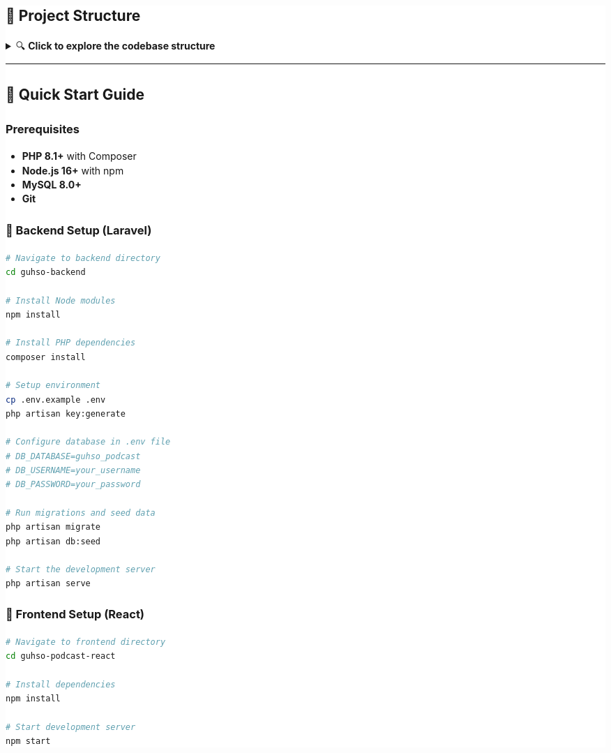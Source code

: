 
## 📁 Project Structure

<details><summary>🔍 <strong>Click to explore the codebase structure</strong></summary></details>

---

## 🚀 Quick Start Guide

### Prerequisites

- **PHP 8.1+** with Composer
- **Node.js 16+** with npm
- **MySQL 8.0+**
- **Git**

### 🔧 Backend Setup (Laravel)

```bash
# Navigate to backend directory
cd guhso-backend

# Install Node modules
npm install

# Install PHP dependencies
composer install

# Setup environment
cp .env.example .env
php artisan key:generate

# Configure database in .env file
# DB_DATABASE=guhso_podcast
# DB_USERNAME=your_username
# DB_PASSWORD=your_password

# Run migrations and seed data
php artisan migrate
php artisan db:seed

# Start the development server
php artisan serve
```

### 📱 Frontend Setup (React)

```bash
# Navigate to frontend directory
cd guhso-podcast-react

# Install dependencies
npm install

# Start development server
npm start
```
